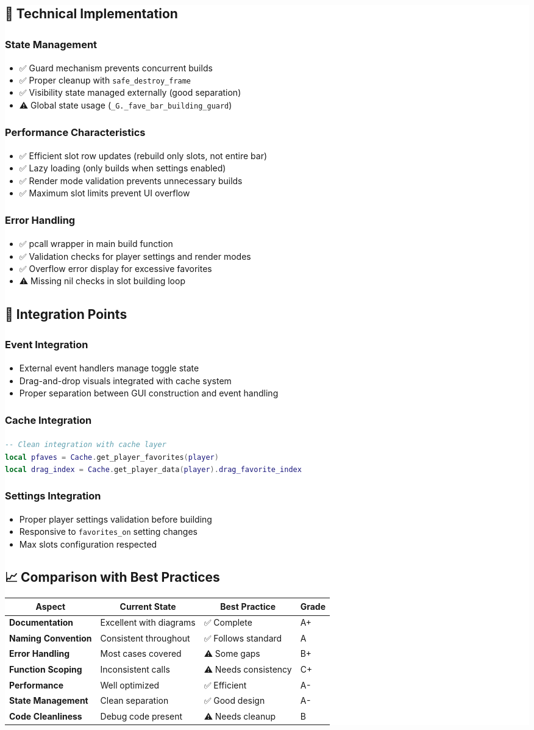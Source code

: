 ## 🔧 **Technical Implementation**

### **State Management**
- ✅ Guard mechanism prevents concurrent builds
- ✅ Proper cleanup with `safe_destroy_frame`
- ✅ Visibility state managed externally (good separation)
- ⚠️ Global state usage (`_G._fave_bar_building_guard`)

### **Performance Characteristics**
- ✅ Efficient slot row updates (rebuild only slots, not entire bar)
- ✅ Lazy loading (only builds when settings enabled)
- ✅ Render mode validation prevents unnecessary builds
- ✅ Maximum slot limits prevent UI overflow

### **Error Handling**
- ✅ pcall wrapper in main build function
- ✅ Validation checks for player settings and render modes
- ✅ Overflow error display for excessive favorites
- ⚠️ Missing nil checks in slot building loop

## 🎯 **Integration Points**

### **Event Integration**
- External event handlers manage toggle state
- Drag-and-drop visuals integrated with cache system
- Proper separation between GUI construction and event handling

### **Cache Integration**
```lua
-- Clean integration with cache layer
local pfaves = Cache.get_player_favorites(player)
local drag_index = Cache.get_player_data(player).drag_favorite_index
```

### **Settings Integration**
- Proper player settings validation before building
- Responsive to `favorites_on` setting changes
- Max slots configuration respected

## 📈 **Comparison with Best Practices**

| Aspect | Current State | Best Practice | Grade |
|--------|---------------|---------------|-------|
| **Documentation** | Excellent with diagrams | ✅ Complete | A+ |
| **Naming Convention** | Consistent throughout | ✅ Follows standard | A |
| **Error Handling** | Most cases covered | ⚠️ Some gaps | B+ |
| **Function Scoping** | Inconsistent calls | ⚠️ Needs consistency | C+ |
| **Performance** | Well optimized | ✅ Efficient | A- |
| **State Management** | Clean separation | ✅ Good design | A- |
| **Code Cleanliness** | Debug code present | ⚠️ Needs cleanup | B |
